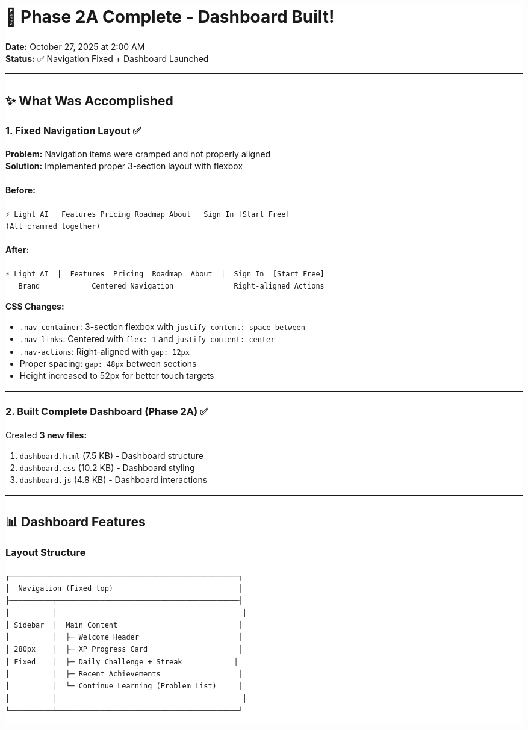 # 🎉 Phase 2A Complete - Dashboard Built!
**Date:** October 27, 2025 at 2:00 AM  
**Status:** ✅ Navigation Fixed + Dashboard Launched

---

## ✨ What Was Accomplished

### 1. **Fixed Navigation Layout** ✅

**Problem:** Navigation items were cramped and not properly aligned  
**Solution:** Implemented proper 3-section layout with flexbox

#### Before:
```
⚡ Light AI   Features Pricing Roadmap About   Sign In [Start Free]
(All crammed together)
```

#### After:
```
⚡ Light AI  |  Features  Pricing  Roadmap  About  |  Sign In  [Start Free]
   Brand            Centered Navigation              Right-aligned Actions
```

**CSS Changes:**
- `.nav-container`: 3-section flexbox with `justify-content: space-between`
- `.nav-links`: Centered with `flex: 1` and `justify-content: center`
- `.nav-actions`: Right-aligned with `gap: 12px`
- Proper spacing: `gap: 48px` between sections
- Height increased to 52px for better touch targets

---

### 2. **Built Complete Dashboard (Phase 2A)** ✅

Created **3 new files:**
1. `dashboard.html` (7.5 KB) - Dashboard structure
2. `dashboard.css` (10.2 KB) - Dashboard styling
3. `dashboard.js` (4.8 KB) - Dashboard interactions

---

## 📊 Dashboard Features

### Layout Structure
```
┌─────────────────────────────────────────────────────┐
│  Navigation (Fixed top)                             │
├──────────┬──────────────────────────────────────────┤
│          │                                           │
│ Sidebar  │  Main Content                            │
│          │  ├─ Welcome Header                       │
│ 280px    │  ├─ XP Progress Card                     │
│ Fixed    │  ├─ Daily Challenge + Streak            │
│          │  ├─ Recent Achievements                  │
│          │  └─ Continue Learning (Problem List)     │
│          │                                           │
└──────────┴──────────────────────────────────────────┘
```

---